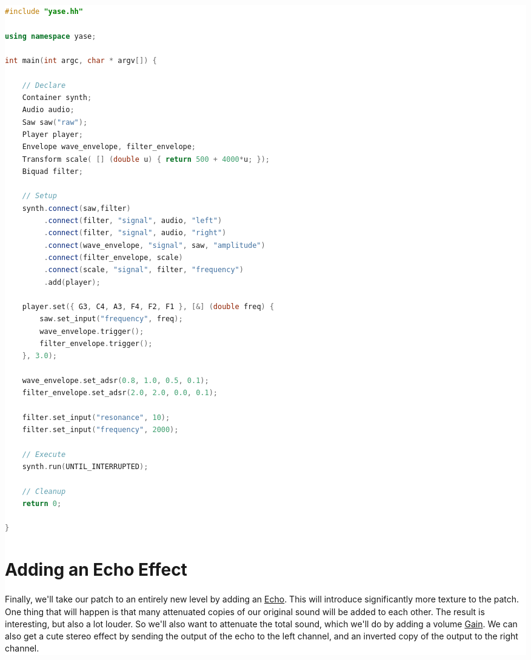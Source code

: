```cpp
#include "yase.hh"

using namespace yase;

int main(int argc, char * argv[]) {

    // Declare
    Container synth;
    Audio audio;
    Saw saw("raw");
    Player player;
    Envelope wave_envelope, filter_envelope;
    Transform scale( [] (double u) { return 500 + 4000*u; });
    Biquad filter;

    // Setup
    synth.connect(saw,filter)
         .connect(filter, "signal", audio, "left")
         .connect(filter, "signal", audio, "right")
         .connect(wave_envelope, "signal", saw, "amplitude")
         .connect(filter_envelope, scale)
         .connect(scale, "signal", filter, "frequency")
         .add(player);

    player.set({ G3, C4, A3, F4, F2, F1 }, [&] (double freq) {
        saw.set_input("frequency", freq);
        wave_envelope.trigger();
        filter_envelope.trigger();
    }, 3.0);

    wave_envelope.set_adsr(0.8, 1.0, 0.5, 0.1);
    filter_envelope.set_adsr(2.0, 2.0, 0.0, 0.1);  

    filter.set_input("resonance", 10);
    filter.set_input("frequency", 2000);

    // Execute
    synth.run(UNTIL_INTERRUPTED);   

    // Cleanup
    return 0; 

}
```

Adding an Echo Effect
===

Finally, we'll take our patch to an entirely new level by adding an [Echo](classyase_1_1_echo.html). This will introduce significantly more texture to the patch. One thing that will happen is that many attenuated copies of our original sound will be added to each other. The result is interesting, but also a lot louder. So we'll also want to attenuate the total sound, which we'll do by adding a volume [Gain](classyase_1_1_gain.html). We can also get a cute stereo effect by sending the output of the echo to the left channel, and an inverted copy of the output to the right channel. 
